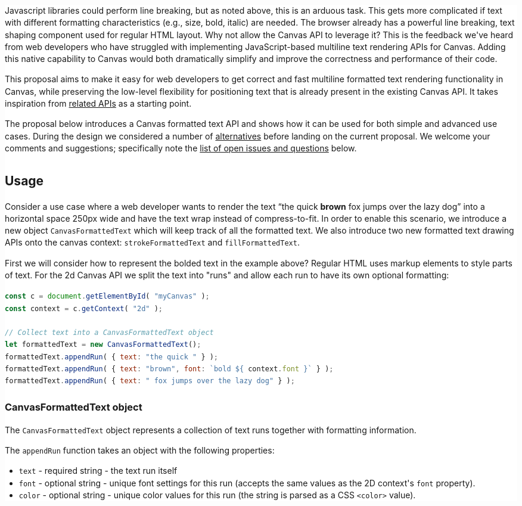 Javascript libraries could perform line breaking, but as noted above, this is
an arduous task. This gets more complicated if text with different formatting
characteristics (e.g., size, bold, italic) are needed. The browser already has
a powerful line breaking, text shaping component used for regular HTML layout.
Why not allow the Canvas API to leverage it? This is the feedback we've heard
from web developers who have struggled with implementing JavaScript-based
multiline text rendering APIs for Canvas. Adding this native capability to
Canvas would both dramatically simplify and improve the correctness and
performance of their code.

This proposal aims to make it easy for web developers to get correct and fast
multiline formatted text rendering functionality in Canvas, while preserving
the low-level flexibility for positioning text that is already present in the
existing Canvas API. It takes inspiration from
[related APIs](https://docs.microsoft.com/en-us/dotnet/framework/wpf/advanced/drawing-formatted-text)
as a starting point.

The proposal below introduces a Canvas formatted text API and shows how it can
be used for both simple and advanced use cases. During the design we considered
a number of [alternatives](#alternatives-considered) before landing on the current
proposal. We welcome your comments and suggestions; specifically note the
[list of open issues and questions](#open-issues-and-questions) below.

## Usage

Consider a use case where a web developer wants to render the text “the quick
**brown** fox jumps over the lazy dog” into a horizontal space 250px wide and have
the text wrap instead of compress-to-fit. In order to enable
this scenario, we introduce a new object `CanvasFormattedText` which will keep track
of all the formatted text. We also introduce two new formatted text drawing APIs onto
the canvas context: `strokeFormattedText` and `fillFormattedText`.

First we will consider how to represent the bolded text in the example above?
Regular HTML uses markup elements to style parts of text. For the 2d Canvas API
we split the text into "runs" and allow each run to have its own optional formatting:

```js
const c = document.getElementById( "myCanvas" );
const context = c.getContext( "2d" );

// Collect text into a CanvasFormattedText object
let formattedText = new CanvasFormattedText();
formattedText.appendRun( { text: "the quick " } );
formattedText.appendRun( { text: "brown", font: `bold ${ context.font }` } );
formattedText.appendRun( { text: " fox jumps over the lazy dog" } );
```

### CanvasFormattedText object

The `CanvasFormattedText` object represents a collection of text runs together with formatting
information.

The `appendRun` function takes an object with the following properties:
* `text` - required string - the text run itself
* `font` - optional string - unique font settings for this run (accepts the same values
    as the 2D context's `font` property).
* `color` - optional string - unique color values for this run (the string is parsed as
    a CSS `<color>` value).
